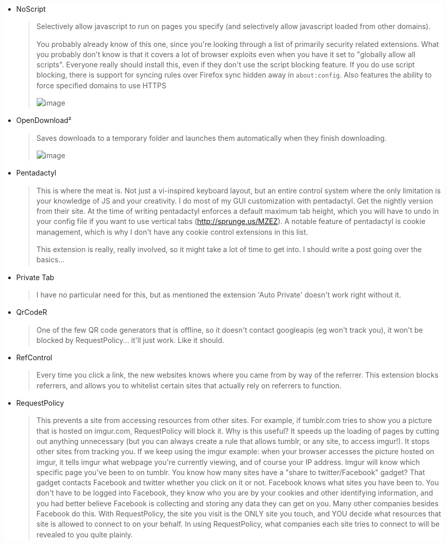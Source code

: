 * NoScript
	> Selectively allow javascript to run on pages you specify (and selectively allow javascript loaded from other domains).
	> 
	> You probably already know of this one, since you're looking through a list of primarily security related extensions. What you probably don't know is that it covers a lot of browser exploits even when you have it set to "globally allow all scripts". Everyone really should install this, even if they don't use the script blocking feature. If you do use script blocking, there is support for syncing rules over Firefox sync hidden away in `about:config`. Also features the ability to force specified domains to use HTTPS
	>
	> ![image](https://68.media.tumblr.com/e39ca26977c1da064dab22babcd5e4c0/tumblr_inline_nkzj04TVI21rl1tfe.png)

* OpenDownload²
	> Saves downloads to a temporary folder and launches them automatically when they finish downloading.
	>
	> ![image](https://68.media.tumblr.com/767428524d7a5bed6c27de57e01edc15/tumblr_inline_nkzj83gGp11rl1tfe.png)

* Pentadactyl
	> This is where the meat is. Not just a vi-inspired keyboard layout, but an entire control system where the only limitation is your knowledge of JS and your creativity. I do most of my GUI customization with pentadactyl. Get the nightly version from their site. At the time of writing pentadactyl enforces a default maximum tab height, which you will have to undo in your config file if you want to use vertical tabs (<http://sprunge.us/MZEZ>). A notable feature of pentadactyl is cookie management, which is why I don't have any cookie control extensions in this list.
	>
	> This extension is really, really involved, so it might take a lot of time to get into. I should write a post going over the basics...

* Private Tab
	> I have no particular need for this, but as mentioned the extension 'Auto Private' doesn't work right without it.

* QrCodeR
	> One of the few QR code generators that is offline, so it doesn't contact googleapis (eg won't track you), it won't be blocked by RequestPolicy... it'll just work. Like it should.

* RefControl
	> Every time you click a link, the new websites knows where you came from by way of the referrer. This extension blocks referrers, and allows you to whitelist certain sites that actually rely on referrers to function.

* RequestPolicy
	> This prevents a site from accessing resources from other sites. For example, if tumblr.com tries to show you a picture that is hosted on imgur.com, RequestPolicy will block it. Why is this useful? It speeds up the loading of pages by cutting out anything unnecessary (but you can always create a rule that allows tumblr, or any site, to access imgur!). It stops other sites from tracking you. If we keep using the imgur example: when your browser accesses the picture hosted on imgur, it tells imgur what webpage you're currently viewing, and of course your IP address. Imgur will know which specific page you've been to on tumblr. You know how many sites have a "share to twitter/Facebook" gadget? That gadget contacts Facebook and twitter whether you click on it or not. Facebook knows what sites you have been to. You don't have to be logged into Facebook, they know who you are by your cookies and other identifying information, and you had better believe Facebook is collecting and storing any data they can get on you. Many other companies besides Facebook do this. With RequestPolicy, the site you visit is the ONLY site you touch, and YOU decide what resources that site is allowed to connect to on your behalf. In using RequestPolicy, what companies each site tries to connect to will be revealed to you quite plainly.
	> 